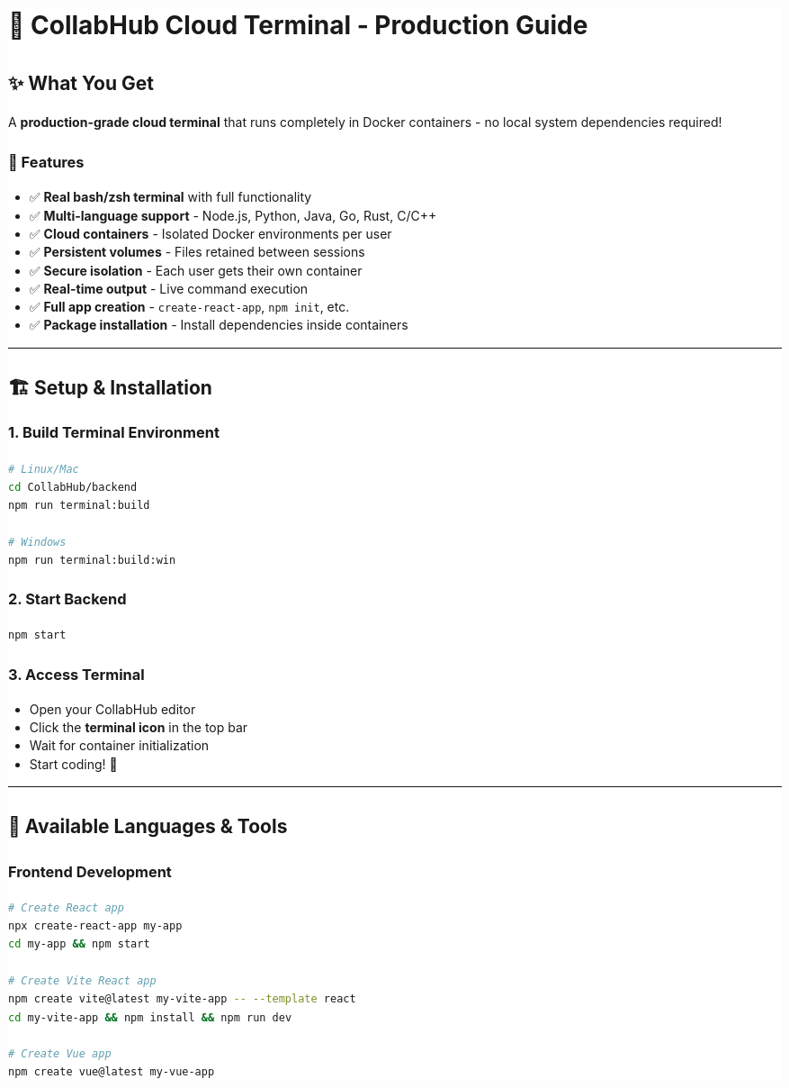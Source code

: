 # 🚀 CollabHub Cloud Terminal - Production Guide

## ✨ **What You Get**

A **production-grade cloud terminal** that runs completely in Docker containers - no local system dependencies required!

### **🎯 Features**
- ✅ **Real bash/zsh terminal** with full functionality
- ✅ **Multi-language support** - Node.js, Python, Java, Go, Rust, C/C++
- ✅ **Cloud containers** - Isolated Docker environments per user
- ✅ **Persistent volumes** - Files retained between sessions
- ✅ **Secure isolation** - Each user gets their own container
- ✅ **Real-time output** - Live command execution
- ✅ **Full app creation** - `create-react-app`, `npm init`, etc.
- ✅ **Package installation** - Install dependencies inside containers

---

## 🏗️ **Setup & Installation**

### **1. Build Terminal Environment**
```bash
# Linux/Mac
cd CollabHub/backend
npm run terminal:build

# Windows
npm run terminal:build:win
```

### **2. Start Backend**
```bash
npm start
```

### **3. Access Terminal**
- Open your CollabHub editor
- Click the **terminal icon** in the top bar
- Wait for container initialization
- Start coding! 🎉

---

## 🔧 **Available Languages & Tools**

### **Frontend Development**
```bash
# Create React app
npx create-react-app my-app
cd my-app && npm start

# Create Vite React app  
npm create vite@latest my-vite-app -- --template react
cd my-vite-app && npm install && npm run dev

# Create Vue app
npm create vue@latest my-vue-app
```
